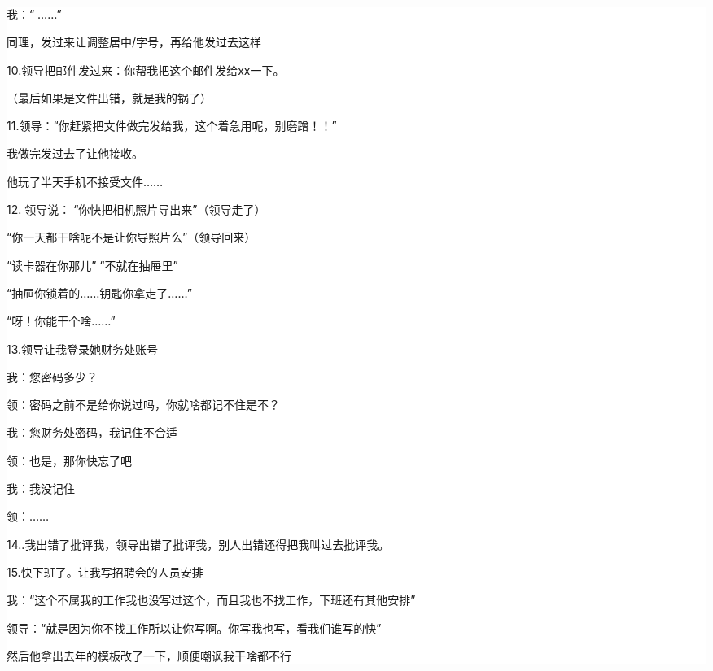 我：“ ……”

同理，发过来让调整居中/字号，再给他发过去这样

  

  

10.领导把邮件发过来：你帮我把这个邮件发给xx一下。

（最后如果是文件出错，就是我的锅了）

  

  

11.领导：“你赶紧把文件做完发给我，这个着急用呢，别磨蹭！！”

我做完发过去了让他接收。

他玩了半天手机不接受文件……

  

  

12\. 领导说： “你快把相机照片导出来”（领导走了）

“你一天都干啥呢不是让你导照片么”（领导回来）

“读卡器在你那儿” “不就在抽屉里”

“抽屉你锁着的……钥匙你拿走了……”

“呀！你能干个啥……”

  

  

13.领导让我登录她财务处账号

我：您密码多少？

领：密码之前不是给你说过吗，你就啥都记不住是不？

我：您财务处密码，我记住不合适

领：也是，那你快忘了吧

我：我没记住

领：……

  

  

14..我出错了批评我，领导出错了批评我，别人出错还得把我叫过去批评我。

  

  

15.快下班了。让我写招聘会的人员安排

我：“这个不属我的工作我也没写过这个，而且我也不找工作，下班还有其他安排”

领导：“就是因为你不找工作所以让你写啊。你写我也写，看我们谁写的快”

然后他拿出去年的模板改了一下，顺便嘲讽我干啥都不行

  